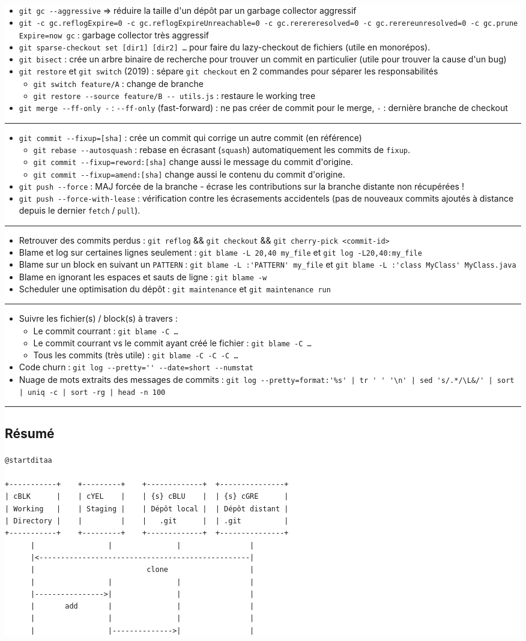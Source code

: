 
- `git gc --aggressive` => réduire la taille d'un dépôt par un garbage collector aggressif
- `git -c gc.reflogExpire=0 -c gc.reflogExpireUnreachable=0 -c gc.rerereresolved=0 -c gc.rerereunresolved=0 -c gc.pruneExpire=now gc` : garbage collector très aggressif
- `git sparse-checkout set [dir1] [dir2] …` pour faire du lazy-checkout de fichiers (utile en monorépos).
- `git bisect` : crée un arbre binaire de recherche pour trouver un commit en particulier (utile pour trouver la cause d'un bug)
- `git restore` et `git switch` (2019) : sépare `git checkout` en 2 commandes pour séparer les responsabilités
  - `git switch feature/A` : change de branche
  - `git restore --source feature/B -- utils.js` : restaure le working tree
- `git merge --ff-only -` : `--ff-only` (fast-forward) : ne pas créer de commit pour le merge, `-` : dernière branche de checkout

---

- `git commit --fixup=[sha]` : crée un commit qui corrige un autre commit (en référence)
  - `git rebase --autosquash` : rebase en écrasant (`squash`) automatiquement les commits de `fixup`.
  - `git commit --fixup=reword:[sha]` change aussi le message du commit d'origine.
  - `git commit --fixup=amend:[sha]` change aussi le contenu du commit d'origine.
- `git push --force` : MAJ forcée de la branche - écrase les contributions sur la branche distante non récupérées !
- `git push --force-with-lease` : vérification contre les écrasements accidentels (pas de nouveaux commits ajoutés à distance depuis le dernier `fetch` / `pull`).

---

- Retrouver des commits perdus : `git reflog` && `git checkout` && `git cherry-pick <commit-id>`
- Blame et log sur certaines lignes seulement : `git blame -L 20,40 my_file` et `git log -L20,40:my_file`
- Blame sur un block en suivant un `PATTERN` : `git blame -L :'PATTERN' my_file` et `git blame -L :'class MyClass' MyClass.java`
- Blame en ignorant les espaces et sauts de ligne : `git blame -w`
-  Scheduler une optimisation du dépôt : `git maintenance` et `git maintenance run`

---

- Suivre les fichier(s) / block(s) à travers : 
  - Le commit courrant : `git blame -C …`
  - Le commit courrant vs le commit ayant créé le fichier : `git blame -C …`
  - Tous les commits (très utile) : `git blame -C -C -C …`
- Code churn : `git log --pretty='' --date=short --numstat`
- Nuage de mots extraits des messages de commits : `git log --pretty=format:'%s' | tr ' ' '\n' | sed 's/.*/\L&/' | sort | uniq -c | sort -rg | head -n 100`

---

## Résumé

```plantuml
@startditaa

+-----------+    +---------+    +-------------+  +---------------+ 
| cBLK      |    | cYEL    |    | {s} cBLU    |  | {s} cGRE      | 
| Working   |    | Staging |    | Dépôt local |  | Dépôt distant | 
| Directory |    |         |    |   .git      |  | .git          | 
+-----------+    +---------+    +-------------+  +---------------+ 
      |                 |               |                |
      |<-------------------------------------------------|
      |                          clone                   |
      |                 |               |                |
      |---------------->|               |                |
      |       add       |               |                |
      |                 |               |                |
      |                 |-------------->|                |
```

[learn-git-branch]: https://learngitbranching.js.org/?locale=fr_FR
[git-scm]: https://git-scm.com/doc
[github-cheatsheet]: https://training.github.com/downloads/fr/github-git-cheat-sheet/
[ndp-cheatsheet]: https://ndpsoftware.com/git-cheatsheet.html
[openclassrooms1]: https://openclassrooms.com/fr/courses/7162856-gerez-du-code-avec-git-et-github
[openclassrooms2]: https://openclassrooms.com/fr/courses/5641721-utilisez-git-et-github-pour-vos-projets-de-developpement
[atlassian-tutos]: https://www.atlassian.com/fr/git/tutorials
[atlassian-workflows]: https://www.atlassian.com/fr/git/tutorials/comparing-workflows
[atlassian-merge-rebase]: https://www.atlassian.com/fr/git/tutorials/merging-vs-rebasing
[zds-refaire-histoire]: https://zestedesavoir.com/tutoriels/379/refaire-lhistoire-avec-git/
[zds-nouveau-depot-existant]: https://zestedesavoir.com/tutoriels/415/git-creer-un-nouveau-depot-a-partir-dun-dossier-dun-autre-depot/
[git-hooks]: https://git-scm.com/book/en/v2/Customizing-Git-Git-Hooks
[ensimag-git-workflows]: https://git.pages.ensimag.fr/formation-git/slides/git-workflow-slides.pdf
[ensimag-git-modele-donnees-tp]: https://mounieg.gricad-pages.univ-grenoble-alpes.fr/formation-git/tp/tp2-modele-git.pdf
[laforge-workflows]: https://lafor.ge/gitworkflow/
[pa-champin]: https://perso.liris.cnrs.fr/pierre-antoine.champin/enseignement/intro-git/
[git-logo]: https://git-scm.com/images/logos/downloads/Git-Logo-1788C.svg "The Git logo"
[sourcetree-ui]: https://wac-cdn.atlassian.com/dam/jcr:580c367b-c240-453d-aa18-c7ced44324f9/hero-mac-screenshot.png?cdnVersion=542 "Sourcetree UI"
[gitkraken-ui]: https://www.gitkraken.com/wp-content/uploads/2022/10/1-visual-commit-graph-1600x900-1-1024x576.png.webp "Gitkraken UI"